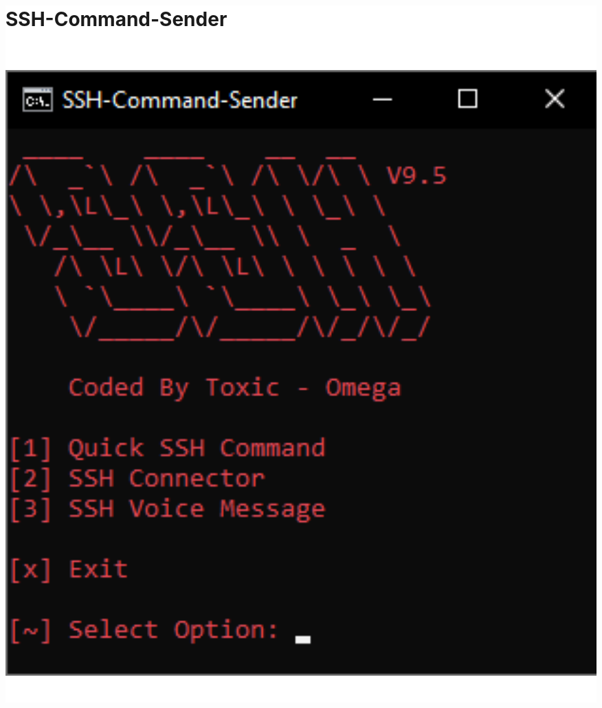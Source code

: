 # SSH-Command-Sender
<br>
<p align="center">
<img width="100%" src="https://github.com/Toxic-Omega/SSH-Command-Sender/blob/master/SSH.png"/>
</p>
<br>
